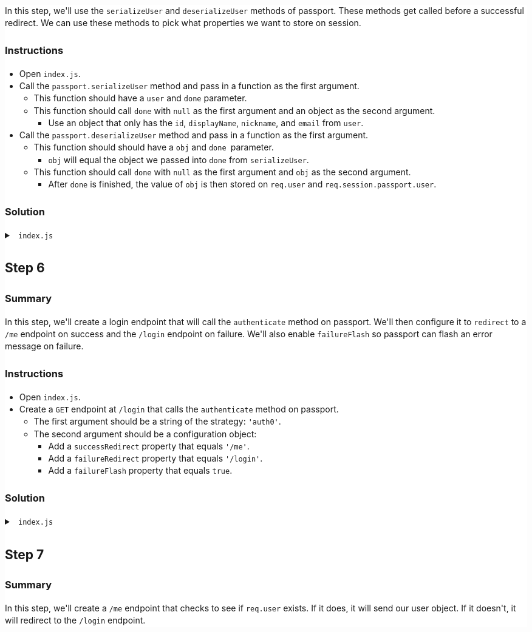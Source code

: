 In this step, we'll use the `serializeUser` and `deserializeUser` methods of passport. These methods get called before a successful redirect. We can use these methods to pick what properties we want to store on session.

### Instructions

* Open `index.js`.
* Call the `passport.serializeUser` method and pass in a function as the first argument.
  * This function should have a `user` and `done` parameter.
  * This function should call `done` with `null` as the first argument and an object as the second argument.
    * Use an object that only has the `id`, `displayName`, `nickname`, and `email` from `user`.
* Call the `passport.deserializeUser` method and pass in a function as the first argument.
  * This function should should have a `obj` and `done `parameter.
    * `obj` will equal the object we passed into `done` from `serializeUser`.
  * This function should call `done` with `null` as the first argument and `obj` as the second argument.
    * After `done` is finished, the value of `obj` is then stored on `req.user` and `req.session.passport.user`.

### Solution

<details><summary> <code> index.js </code> </summary></details>

## Step 6

### Summary

In this step, we'll create a login endpoint that will call the `authenticate` method on passport. We'll then configure it to `redirect` to a `/me` endpoint on success and the `/login` endpoint on failure. We'll also enable `failureFlash` so passport can flash an error message on failure.

### Instructions

* Open `index.js`.
* Create a `GET` endpoint at `/login` that calls the `authenticate` method on passport.
  * The first argument should be a string of the strategy: `'auth0'`.
  * The second argument should be a configuration object:
    * Add a `successRedirect` property that equals `'/me'`.
    * Add a `failureRedirect` property that equals `'/login'`.
    * Add a `failureFlash` property that equals `true`.

### Solution

<details><summary> <code> index.js </code> </summary></details>

## Step 7

### Summary

In this step, we'll create a `/me` endpoint that checks to see if `req.user` exists. If it does, it will send our user object. If it doesn't, it will redirect to the `/login` endpoint.

